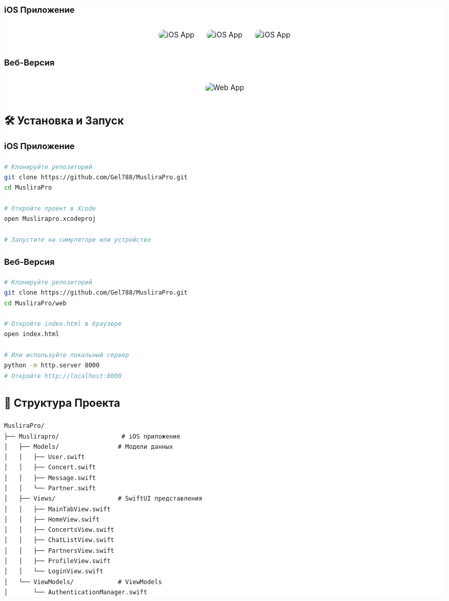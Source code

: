 ### iOS Приложение
<div align="center">
  <img src="https://images.unsplash.com/photo-1511671782779-c97d3d27a5d4?w=300&h=600&fit=crop" alt="iOS App" style="border-radius: 15px; margin: 10px;">
  <img src="https://images.unsplash.com/photo-1571330735066-03aaa9429dba?w=300&h=600&fit=crop" alt="iOS App" style="border-radius: 15px; margin: 10px;">
  <img src="https://images.unsplash.com/photo-1470229722913-7c0e2dbbafd3?w=300&h=600&fit=crop" alt="iOS App" style="border-radius: 15px; margin: 10px;">
</div>

### Веб-Версия
<div align="center">
  <img src="https://images.unsplash.com/photo-1493225457124-a3eb161ffa5f?w=800&h=400&fit=crop" alt="Web App" style="border-radius: 15px; margin: 10px;">
</div>

## 🛠 Установка и Запуск

### iOS Приложение
```bash
# Клонируйте репозиторий
git clone https://github.com/Gel788/MusliraPro.git
cd MusliraPro

# Откройте проект в Xcode
open Muslirapro.xcodeproj

# Запустите на симуляторе или устройстве
```

### Веб-Версия
```bash
# Клонируйте репозиторий
git clone https://github.com/Gel788/MusliraPro.git
cd MusliraPro/web

# Откройте index.html в браузере
open index.html

# Или используйте локальный сервер
python -m http.server 8000
# Откройте http://localhost:8000
```

## 📁 Структура Проекта

```
MusliraPro/
├── Muslirapro/                 # iOS приложение
│   ├── Models/                # Модели данных
│   │   ├── User.swift
│   │   ├── Concert.swift
│   │   ├── Message.swift
│   │   └── Partner.swift
│   ├── Views/                 # SwiftUI представления
│   │   ├── MainTabView.swift
│   │   ├── HomeView.swift
│   │   ├── ConcertsView.swift
│   │   ├── ChatListView.swift
│   │   ├── PartnersView.swift
│   │   ├── ProfileView.swift
│   │   └── LoginView.swift
│   └── ViewModels/            # ViewModels
│       └── AuthenticationManager.swift
```